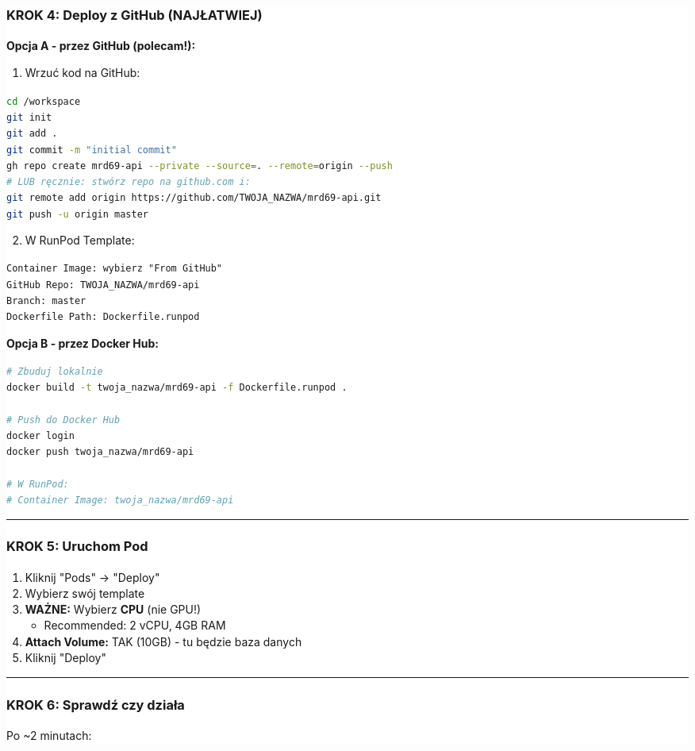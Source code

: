 
### **KROK 4: Deploy z GitHub (NAJŁATWIEJ)**

**Opcja A - przez GitHub (polecam!):**

1. Wrzuć kod na GitHub:
```bash
cd /workspace
git init
git add .
git commit -m "initial commit"
gh repo create mrd69-api --private --source=. --remote=origin --push
# LUB ręcznie: stwórz repo na github.com i:
git remote add origin https://github.com/TWOJA_NAZWA/mrd69-api.git
git push -u origin master
```

2. W RunPod Template:
```
Container Image: wybierz "From GitHub"
GitHub Repo: TWOJA_NAZWA/mrd69-api
Branch: master
Dockerfile Path: Dockerfile.runpod
```

**Opcja B - przez Docker Hub:**
```bash
# Zbuduj lokalnie
docker build -t twoja_nazwa/mrd69-api -f Dockerfile.runpod .

# Push do Docker Hub
docker login
docker push twoja_nazwa/mrd69-api

# W RunPod:
# Container Image: twoja_nazwa/mrd69-api
```

---

### **KROK 5: Uruchom Pod**

1. Kliknij "Pods" → "Deploy"
2. Wybierz swój template
3. **WAŻNE:** Wybierz **CPU** (nie GPU!)
   - Recommended: 2 vCPU, 4GB RAM
4. **Attach Volume:** TAK (10GB) - tu będzie baza danych
5. Kliknij "Deploy"

---

### **KROK 6: Sprawdź czy działa**

Po ~2 minutach:
